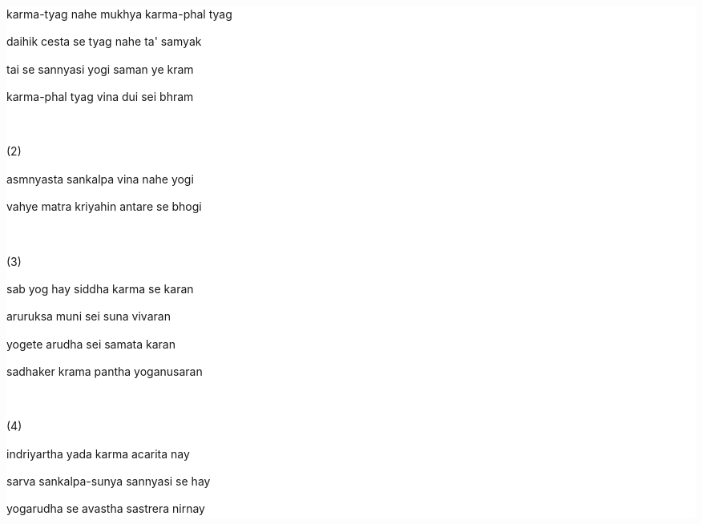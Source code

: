 
karma-tyag nahe mukhya
karma-phal tyag


daihik cesta se tyag nahe
ta' samyak


tai se sannyasi yogi saman
ye kram


karma-phal tyag vina dui
sei bhram


 


(2)


asmnyasta sankalpa vina
nahe yogi


vahye matra kriyahin antare
se bhogi


 


(3)


sab yog hay siddha karma se
karan


aruruksa muni sei suna
vivaran


yogete arudha sei samata
karan


sadhaker krama pantha
yoganusaran


 


(4)


indriyartha yada karma
acarita nay


sarva sankalpa-sunya
sannyasi se hay


yogarudha se avastha
sastrera nirnay

